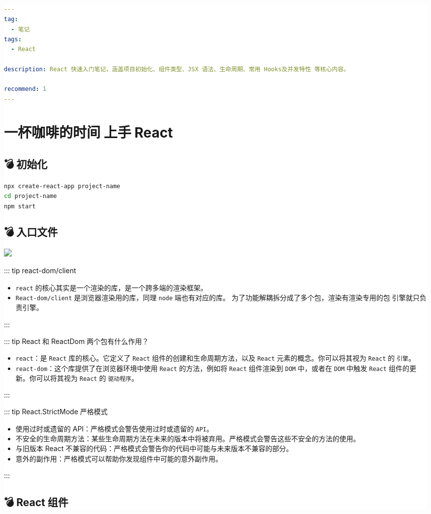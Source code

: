 ```yaml
---
tag:
  - 笔记
tags:
  - React

description: React 快速入门笔记，涵盖项目初始化、组件类型、JSX 语法、生命周期、常用 Hooks及并发特性 等核心内容。

recommend: 1
---
```


# 一杯咖啡的时间 上手 React

## 💣 初始化

```bash
npx create-react-app project-name
cd project-name
npm start
```

## 💣 入口文件

![](http://images.qiuyouyou.cn/notes/get-started-react-1.jpg)

::: tip react-dom/client

- `react` 的核心其实是一个渲染的库，是一个跨多端的渲染框架。
- `React-dom/client` 是浏览器渲染用的库，同理 `node` 端也有对应的库。
  为了功能解耦拆分成了多个包，渲染有渲染专用的包 引擎就只负责引擎。

:::

::: tip React 和 ReactDom 两个包有什么作用？

- `react`：是 `React` 库的核心。它定义了 `React` 组件的创建和生命周期方法，以及 `React` 元素的概念。你可以将其视为 `React` 的 `引擎`。
- `react-dom`：这个库提供了在浏览器环境中使用 `React` 的方法，例如将 `React` 组件渲染到 `DOM` 中，或者在 `DOM` 中触发 `React` 组件的更新。你可以将其视为 `React` 的 `驱动程序`。

:::

::: tip React.StrictMode 严格模式

- 使用过时或遗留的 API：严格模式会警告使用过时或遗留的 `API`。
- 不安全的生命周期方法：某些生命周期方法在未来的版本中将被弃用。严格模式会警告这些不安全的方法的使用。
- 与旧版本 React 不兼容的代码：严格模式会警告你的代码中可能与未来版本不兼容的部分。
- 意外的副作用：严格模式可以帮助你发现组件中可能的意外副作用。

:::

## 💣 React 组件
